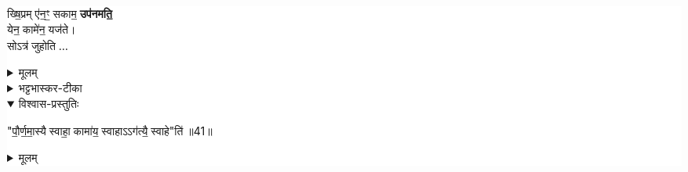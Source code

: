 ख्षि॒प्रम् ए॑न॒ꣳ॒ सकाम॒ **उप॑नमति॒**  
येन॒ कामे॑न॒ यज॑ते।  
सोऽत्र॑ जुहोति …  
</details>

<details><summary>मूलम्</summary></details>

<details><summary>भट्टभास्कर-टीका</summary></details>

<details open><summary>विश्वास-प्रस्तुतिः</summary>

"पौ॒र्ण॒मा॒स्यै स्वाहा॒ कामा॑य॒ स्वाहाऽऽग॑त्यै॒ स्वाहे"ति॑ ॥41॥  
</details>

<details><summary>मूलम्</summary></details>
